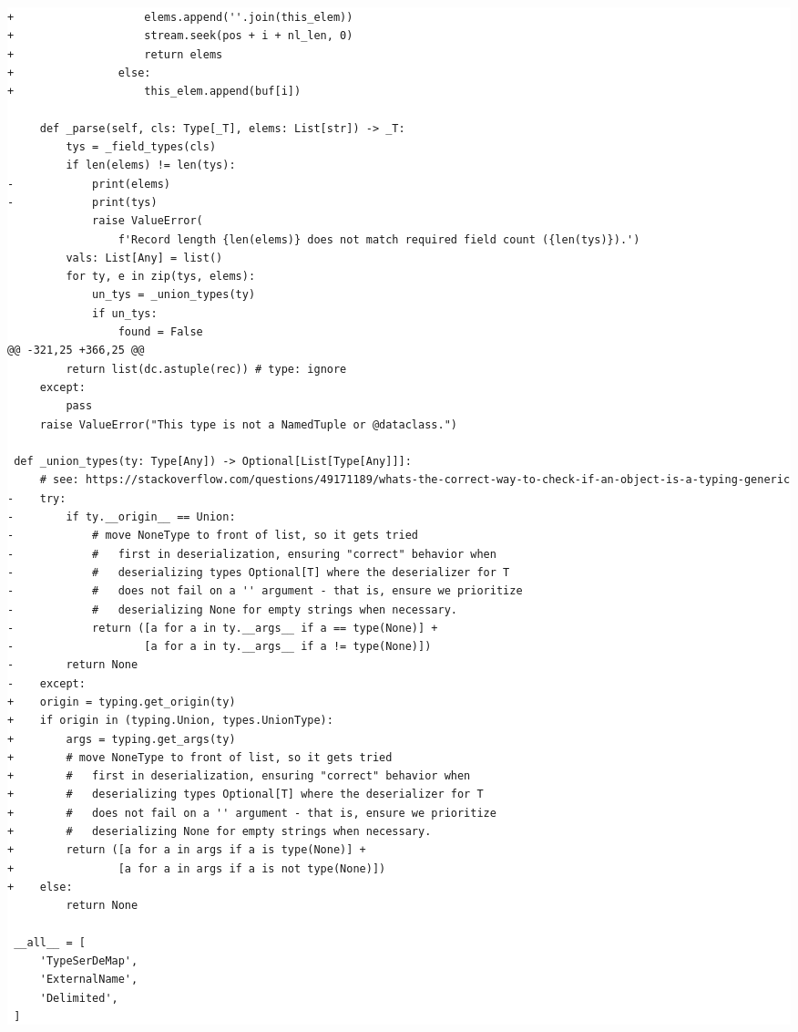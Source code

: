 ```
+                    elems.append(''.join(this_elem))
+                    stream.seek(pos + i + nl_len, 0)
+                    return elems
+                else:
+                    this_elem.append(buf[i])
 
     def _parse(self, cls: Type[_T], elems: List[str]) -> _T:
         tys = _field_types(cls)
         if len(elems) != len(tys):
-            print(elems)
-            print(tys)
             raise ValueError(
                 f'Record length {len(elems)} does not match required field count ({len(tys)}).')
         vals: List[Any] = list()
         for ty, e in zip(tys, elems):
             un_tys = _union_types(ty)
             if un_tys:
                 found = False
@@ -321,25 +366,25 @@
         return list(dc.astuple(rec)) # type: ignore
     except:
         pass
     raise ValueError("This type is not a NamedTuple or @dataclass.")
 
 def _union_types(ty: Type[Any]) -> Optional[List[Type[Any]]]:
     # see: https://stackoverflow.com/questions/49171189/whats-the-correct-way-to-check-if-an-object-is-a-typing-generic
-    try:
-        if ty.__origin__ == Union:
-            # move NoneType to front of list, so it gets tried
-            #   first in deserialization, ensuring "correct" behavior when
-            #   deserializing types Optional[T] where the deserializer for T
-            #   does not fail on a '' argument - that is, ensure we prioritize
-            #   deserializing None for empty strings when necessary.
-            return ([a for a in ty.__args__ if a == type(None)] +
-                    [a for a in ty.__args__ if a != type(None)])
-        return None
-    except:
+    origin = typing.get_origin(ty)
+    if origin in (typing.Union, types.UnionType):
+        args = typing.get_args(ty)
+        # move NoneType to front of list, so it gets tried
+        #   first in deserialization, ensuring "correct" behavior when
+        #   deserializing types Optional[T] where the deserializer for T
+        #   does not fail on a '' argument - that is, ensure we prioritize
+        #   deserializing None for empty strings when necessary.
+        return ([a for a in args if a is type(None)] +
+                [a for a in args if a is not type(None)])
+    else:
         return None
 
 __all__ = [
     'TypeSerDeMap',
     'ExternalName',
     'Delimited',
 ]
```

